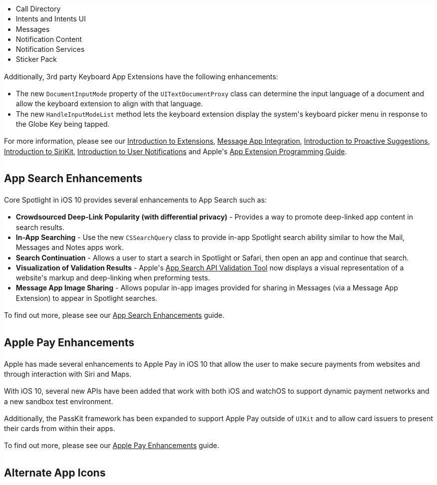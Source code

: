 - Call Directory
- Intents and Intents UI
- Messages
- Notification Content
- Notification Services
- Sticker Pack

Additionally, 3rd party Keyboard App Extensions have the following enhancements:

- The new `DocumentInputMode` property of the `UITextDocumentProxy` class can determine the input language of a document and allow the keyboard extension to align with that language.
- The new `HandleInputModeList` method lets the keyboard extension display the system's keyboard picker menu in response to the Globe Key being tapped.

For more information, please see our [Introduction to Extensions](~/ios/platform/extensions.md), [Message App Integration](~/ios/platform/message-app-integration/index.md), [Introduction to Proactive Suggestions](~/ios/platform/search/proactive-suggestions.md), [Introduction to SiriKit](~/ios/platform/sirikit/index.md), [Introduction to User Notifications](~/ios/platform/user-notifications/index.md) and Apple's [App Extension Programming Guide](https://developer.apple.com/library/prerelease/content/documentation/General/Conceptual/ExtensibilityPG/index.html#//apple_ref/doc/uid/TP40014214).

## App Search Enhancements

Core Spotlight in iOS 10 provides several enhancements to App Search such as:

- **Crowdsourced Deep-Link Popularity (with differential privacy)** - Provides a way to promote deep-linked app content in search results.
- **In-App Searching** - Use the new `CSSearchQuery` class to provide in-app Spotlight search ability similar to how the Mail, Messages and Notes apps work.
- **Search Continuation** - Allows a user to start a search in Spotlight or Safari, then open an app and continue that search.
- **Visualization of Validation Results** - Apple's [App Search API Validation Tool](https://search.developer.apple.com/appsearch-validation-tool) now displays a visual representation of a website's markup and deep-linking when preforming tests.
- **Message App Image Sharing** - Allows popular in-app images provided for sharing in Messages (via a Message App Extension) to appear in Spotlight searches.

To find out more, please see our [App Search Enhancements](~/ios/platform/search/app-search-enhancements.md) guide.

## Apple Pay Enhancements

Apple has made several enhancements to Apple Pay in iOS 10 that allow the user to make secure payments from websites and through interaction with Siri and Maps.

With iOS 10, several new APIs have been added that work with both iOS and watchOS to support dynamic payment networks and a new sandbox test environment.

Additionally, the PassKit framework has been expanded to support Apple Pay outside of `UIKit` and to allow card issuers to present their cards from within their apps.

To find out more, please see our [Apple Pay Enhancements](~/ios/platform/apple-pay.md) guide.

## Alternate App Icons
